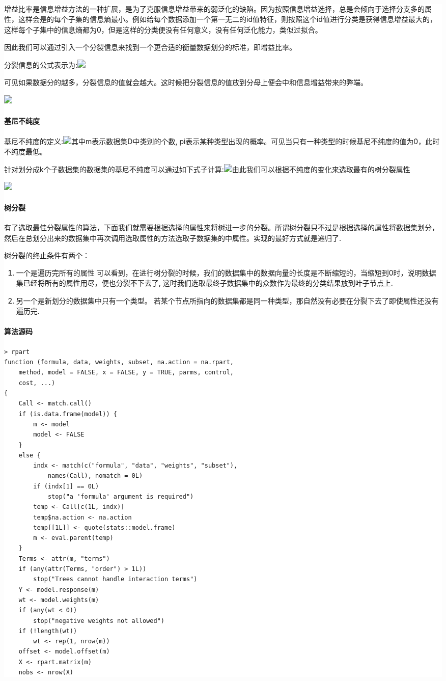 增益比率是信息增益方法的一种扩展，是为了克服信息增益带来的弱泛化的缺陷。因为按照信息增益选择，总是会倾向于选择分支多的属性，这样会是的每个子集的信息熵最小。例如给每个数据添加一个第一无二的id值特征，则按照这个id值进行分类是获得信息增益最大的，这样每个子集中的信息熵都为0，但是这样的分类便没有任何意义，没有任何泛化能力，类似过拟合。

因此我们可以通过引入一个分裂信息来找到一个更合适的衡量数据划分的标准，即增益比率。

分裂信息的公式表示为:![](https://kfcoding-static.oss-cn-hangzhou.aliyuncs.com/gitcourse-bigdata/3-6_20171107145256.056.png)

可见如果数据分的越多，分裂信息的值就会越大。这时候把分裂信息的值放到分母上便会中和信息增益带来的弊端。

![](https://kfcoding-static.oss-cn-hangzhou.aliyuncs.com/gitcourse-bigdata/3-7_20171107145309.009.png)

#### 基尼不纯度

基尼不纯度的定义:![](https://kfcoding-static.oss-cn-hangzhou.aliyuncs.com/gitcourse-bigdata/3-8_20171107145320.020.png)其中m表示数据集D中类别的个数, pi表示某种类型出现的概率。可见当只有一种类型的时候基尼不纯度的值为0，此时不纯度最低。

针对划分成k个子数据集的数据集的基尼不纯度可以通过如下式子计算:![](https://kfcoding-static.oss-cn-hangzhou.aliyuncs.com/gitcourse-bigdata/3-9_20171107145331.031.png)由此我们可以根据不纯度的变化来选取最有的树分裂属性

![](https://kfcoding-static.oss-cn-hangzhou.aliyuncs.com/gitcourse-bigdata/3-10_20171107145346.046.png)

#### 树分裂

有了选取最佳分裂属性的算法，下面我们就需要根据选择的属性来将树进一步的分裂。所谓树分裂只不过是根据选择的属性将数据集划分，然后在总划分出来的数据集中再次调用选取属性的方法选取子数据集的中属性。实现的最好方式就是递归了.

树分裂的终止条件有两个：

1. 一个是遍历完所有的属性 可以看到，在进行树分裂的时候，我们的数据集中的数据向量的长度是不断缩短的，当缩短到0时，说明数据集已经将所有的属性用尽，便也分裂不下去了, 这时我们选取最终子数据集中的众数作为最终的分类结果放到叶子节点上.

2. 另一个是新划分的数据集中只有一个类型。 若某个节点所指向的数据集都是同一种类型，那自然没有必要在分裂下去了即使属性还没有遍历完.

#### 算法源码
```
> rpart
function (formula, data, weights, subset, na.action = na.rpart, 
    method, model = FALSE, x = FALSE, y = TRUE, parms, control, 
    cost, ...) 
{
    Call <- match.call()
    if (is.data.frame(model)) {
        m <- model
        model <- FALSE
    }
    else {
        indx <- match(c("formula", "data", "weights", "subset"), 
            names(Call), nomatch = 0L)
        if (indx[1] == 0L) 
            stop("a 'formula' argument is required")
        temp <- Call[c(1L, indx)]
        temp$na.action <- na.action
        temp[[1L]] <- quote(stats::model.frame)
        m <- eval.parent(temp)
    }
    Terms <- attr(m, "terms")
    if (any(attr(Terms, "order") > 1L)) 
        stop("Trees cannot handle interaction terms")
    Y <- model.response(m)
    wt <- model.weights(m)
    if (any(wt < 0)) 
        stop("negative weights not allowed")
    if (!length(wt)) 
        wt <- rep(1, nrow(m))
    offset <- model.offset(m)
    X <- rpart.matrix(m)
    nobs <- nrow(X)
```